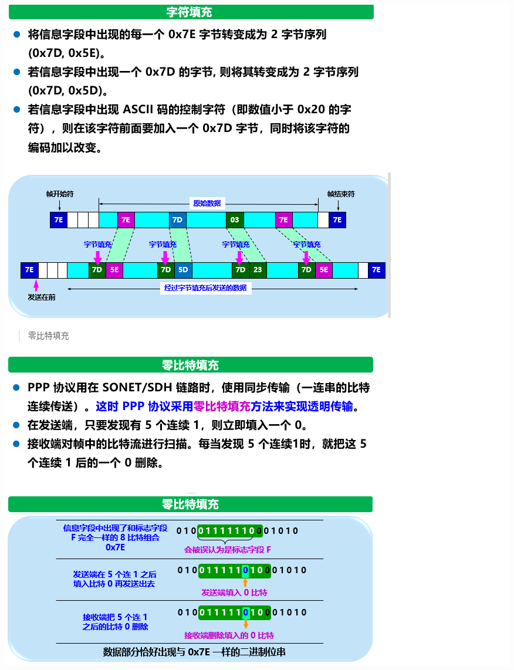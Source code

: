 ![image-20221115215101481](images/image-20221115215101481.png)

![image-20221115215109259](images/image-20221115215109259.png)



> 零比特填充

![image-20221115215414913](images/image-20221115215414913.png)

![image-20221115215607620](images/image-20221115215607620.png)
